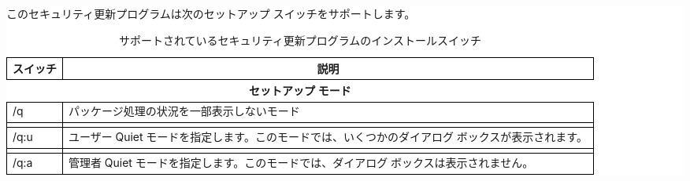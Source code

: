   
このセキュリティ更新プログラムは次のセットアップ スイッチをサポートします。

  
<p> </p>
<table class="dataTable">
<caption>
サポートされているセキュリティ更新プログラムのインストールスイッチ  
</caption>
<tr class="thead">
<th style="border:1px solid black;" >
スイッチ  
</th>
<th style="border:1px solid black;" >
説明  
</th>
</tr>
<tr>
<th colspan="2">
セットアップ モード  
</th>
</tr>
<tr>
<td style="border:1px solid black;">
/q
</td>
<td style="border:1px solid black;">
パッケージ処理の状況を一部表示しないモード
</td>
</tr>
<tr class="alternateRow">
<td style="border:1px solid black;">
</td>
<td style="border:1px solid black;">
</td>
</tr>
<tr>
<td style="border:1px solid black;">
/q:u
</td>
<td style="border:1px solid black;">
ユーザー Quiet モードを指定します。このモードでは、いくつかのダイアログ ボックスが表示されます。

</td>
</tr>
<tr class="alternateRow">
<td style="border:1px solid black;">
</td>
<td style="border:1px solid black;">
</td>
</tr>
<tr>
<td style="border:1px solid black;">
/q:a
</td>
<td style="border:1px solid black;">
管理者 Quiet モードを指定します。このモードでは、ダイアログ ボックスは表示されません。
